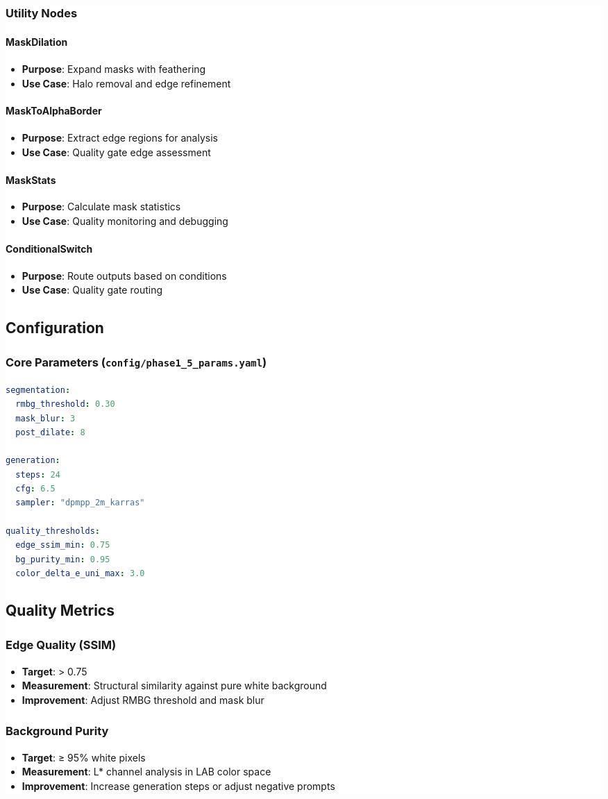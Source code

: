 ### Utility Nodes

#### MaskDilation
- **Purpose**: Expand masks with feathering
- **Use Case**: Halo removal and edge refinement

#### MaskToAlphaBorder
- **Purpose**: Extract edge regions for analysis
- **Use Case**: Quality gate edge assessment

#### MaskStats
- **Purpose**: Calculate mask statistics
- **Use Case**: Quality monitoring and debugging

#### ConditionalSwitch
- **Purpose**: Route outputs based on conditions
- **Use Case**: Quality gate routing

## Configuration

### Core Parameters (`config/phase1_5_params.yaml`)

```yaml
segmentation:
  rmbg_threshold: 0.30
  mask_blur: 3
  post_dilate: 8

generation:
  steps: 24
  cfg: 6.5
  sampler: "dpmpp_2m_karras"

quality_thresholds:
  edge_ssim_min: 0.75
  bg_purity_min: 0.95
  color_delta_e_uni_max: 3.0
```

## Quality Metrics

### Edge Quality (SSIM)
- **Target**: > 0.75
- **Measurement**: Structural similarity against pure white background
- **Improvement**: Adjust RMBG threshold and mask blur

### Background Purity
- **Target**: ≥ 95% white pixels
- **Measurement**: L* channel analysis in LAB color space
- **Improvement**: Increase generation steps or adjust negative prompts
